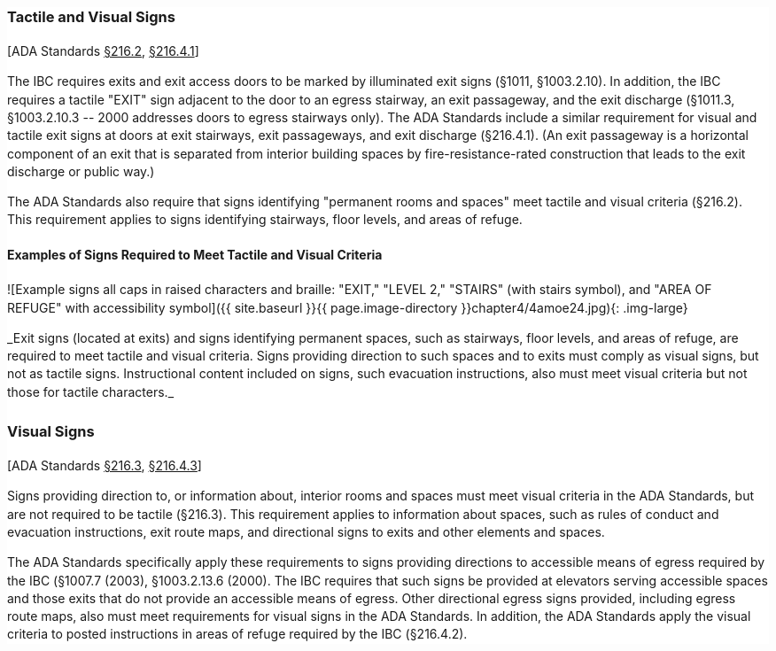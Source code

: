 ### Tactile and Visual Signs

[ADA Standards [§216.2](../ada-standards/chapter-2-scoping-requirements.html#216%20Signs), [§216.4.1](../ada-standards/chapter-2-scoping-requirements.html#216%20Signs)]

The IBC requires exits and exit access doors to be marked by illuminated
exit signs (§1011, §1003.2.10). In addition, the IBC requires a tactile
"EXIT" sign adjacent to the door to an egress stairway, an exit
passageway, and the exit discharge (§1011.3, §1003.2.10.3 -- 2000
addresses doors to egress stairways only). The ADA Standards include a
similar requirement for visual and tactile exit signs at doors at exit
stairways, exit passageways, and exit discharge (§216.4.1). (An exit
passageway is a horizontal component of an exit that is separated from
interior building spaces by fire-resistance-rated construction that
leads to the exit discharge or public way.)

The ADA Standards also require that signs identifying "permanent rooms
and spaces" meet tactile and visual criteria (§216.2). This requirement
applies to signs identifying stairways, floor levels, and areas of
refuge.

#### Examples of Signs Required to Meet Tactile and Visual Criteria

![Example signs all caps in raised characters and braille: "EXIT,"
"LEVEL 2," "STAIRS" (with stairs symbol), and "AREA OF REFUGE" with
accessibility
symbol]({{ site.baseurl }}{{ page.image-directory }}chapter4/4amoe24.jpg){: .img-large}

<div markdown="1" class="text-center padding-left-7 padding-right-7">
_Exit signs (located at exits) and signs identifying permanent spaces, such as stairways, floor levels, and areas of refuge, are required to meet tactile and visual criteria. Signs providing direction to such spaces and to exits must comply as visual signs, but not as tactile signs. Instructional content included on signs, such evacuation instructions, also must meet visual criteria but not those for tactile characters._
</div>

### Visual Signs

[ADA Standards [§216.3](../ada-standards/chapter-2-scoping-requirements.html#216%20Signs), [§216.4.3](../ada-standards/chapter-2-scoping-requirements.html#216%20Signs)]

Signs providing direction to, or information about, interior rooms and
spaces must meet visual criteria in the ADA Standards, but are not
required to be tactile (§216.3). This requirement applies to information
about spaces, such as rules of conduct and evacuation instructions, exit
route maps, and directional signs to exits and other elements and
spaces.

The ADA Standards specifically apply these requirements to signs
providing directions to accessible means of egress required by the IBC
(§1007.7 (2003), §1003.2.13.6 (2000). The IBC requires that such signs
be provided at elevators serving accessible spaces and those exits that
do not provide an accessible means of egress. Other directional egress
signs provided, including egress route maps, also must meet requirements
for visual signs in the ADA Standards. In addition, the ADA Standards
apply the visual criteria to posted instructions in areas of refuge
required by the IBC (§216.4.2).

